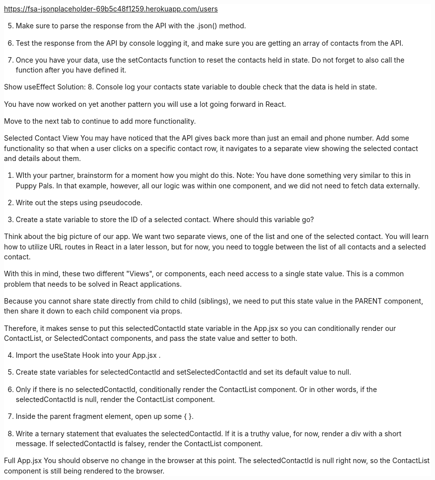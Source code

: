 https://fsa-jsonplaceholder-69b5c48f1259.herokuapp.com/users

5. Make sure to parse the response from the API with the .json() method.

6. Test the response from the API by console logging it, and make sure you are getting an array of contacts from the API.

7. Once you have your data, use the setContacts function to reset the contacts held in state. Do not forget to also call the function after you have defined it.

Show useEffect Solution:
8. Console log your contacts state variable to double check that the data is held in state.

You have now worked on yet another pattern you will use a lot going forward in React.

Move to the next tab to continue to add more functionality.

Selected Contact View
You may have noticed that the API gives back more than just an email and phone number. Add some functionality so that when a user clicks on a specific contact row, it navigates to a separate view showing the selected contact and details about them.

1. WIth your partner, brainstorm for a moment how you might do this.
Note: You have done something very similar to this in Puppy Pals. In that example, however, all our logic was within one component, and we did not need to fetch data externally.

2. Write out the steps using pseudocode. 

3. Create a state variable to store the ID of a selected contact. Where should this variable go? 

Think about the big picture of our app. We want two separate views, one of the list and one of the selected contact. You will learn how to utilize URL routes in React in a later lesson, but for now, you need to toggle between the list of all contacts and a selected contact.

With this in mind, these two different "Views", or components, each need access to a single state value. This is a common problem that needs to be solved in React applications. 

Because you cannot share state directly from child to child (siblings), we need to put this state value in the PARENT component, then share it down to each child component via props.

Therefore, it makes sense to put this selectedContactId state variable in the App.jsx so you can conditionally render our ContactList, or SelectedContact components, and pass the state value and setter to both. 

4. Import the useState Hook into your App.jsx .

5. Create state variables for selectedContactId and setSelectedContactId and set its default value to null.

6.  Only if there is no selectedContactId, conditionally render the ContactList component. Or in other words, if the selectedContactId is null, render the ContactList component.

7. Inside the parent fragment element, open up some { }.

8. Write a ternary statement that evaluates the selectedContactId. If it is a truthy value, for now, render a div with a short message. If selectedContactId is falsey, render the ContactList component.

Full App.jsx
You should observe no change in the browser at this point. The selectedContactId is null right now, so the ContactList component is still being rendered to the browser.
